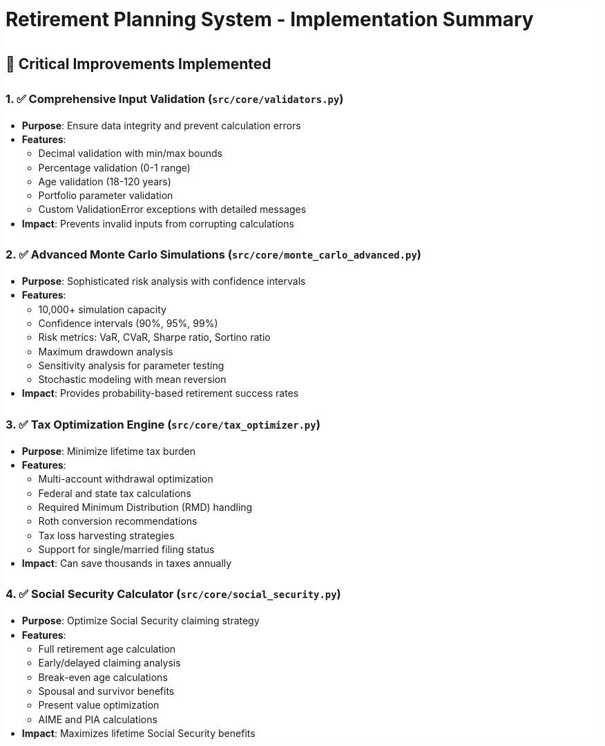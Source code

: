 # Retirement Planning System - Implementation Summary

## 🚀 Critical Improvements Implemented

### 1. ✅ **Comprehensive Input Validation** (`src/core/validators.py`)
- **Purpose**: Ensure data integrity and prevent calculation errors
- **Features**:
  - Decimal validation with min/max bounds
  - Percentage validation (0-1 range)
  - Age validation (18-120 years)
  - Portfolio parameter validation
  - Custom ValidationError exceptions with detailed messages
- **Impact**: Prevents invalid inputs from corrupting calculations

### 2. ✅ **Advanced Monte Carlo Simulations** (`src/core/monte_carlo_advanced.py`)
- **Purpose**: Sophisticated risk analysis with confidence intervals
- **Features**:
  - 10,000+ simulation capacity
  - Confidence intervals (90%, 95%, 99%)
  - Risk metrics: VaR, CVaR, Sharpe ratio, Sortino ratio
  - Maximum drawdown analysis
  - Sensitivity analysis for parameter testing
  - Stochastic modeling with mean reversion
- **Impact**: Provides probability-based retirement success rates

### 3. ✅ **Tax Optimization Engine** (`src/core/tax_optimizer.py`)
- **Purpose**: Minimize lifetime tax burden
- **Features**:
  - Multi-account withdrawal optimization
  - Federal and state tax calculations
  - Required Minimum Distribution (RMD) handling
  - Roth conversion recommendations
  - Tax loss harvesting strategies
  - Support for single/married filing status
- **Impact**: Can save thousands in taxes annually

### 4. ✅ **Social Security Calculator** (`src/core/social_security.py`)
- **Purpose**: Optimize Social Security claiming strategy
- **Features**:
  - Full retirement age calculation
  - Early/delayed claiming analysis
  - Break-even age calculations
  - Spousal and survivor benefits
  - Present value optimization
  - AIME and PIA calculations
- **Impact**: Maximizes lifetime Social Security benefits
